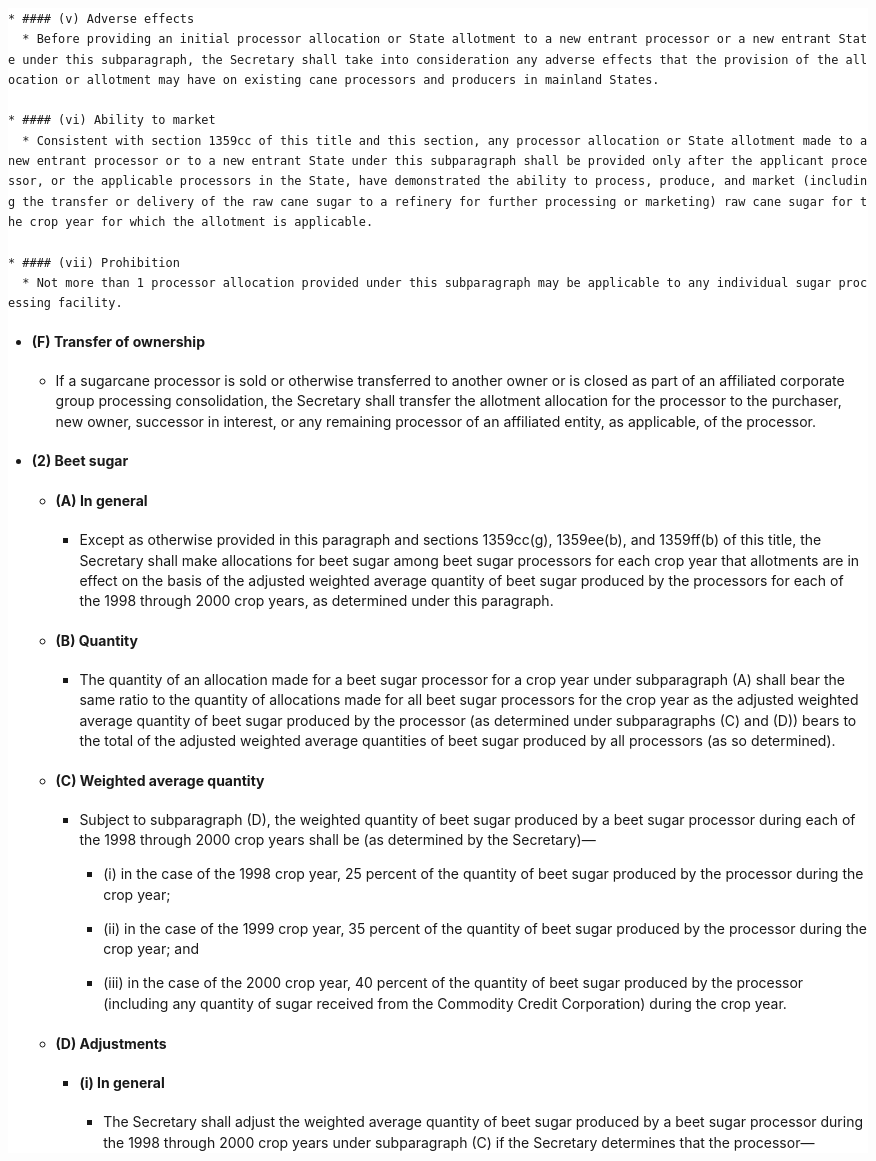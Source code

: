    * #### (v) Adverse effects
      * Before providing an initial processor allocation or State allotment to a new entrant processor or a new entrant State under this subparagraph, the Secretary shall take into consideration any adverse effects that the provision of the allocation or allotment may have on existing cane processors and producers in mainland States.

    * #### (vi) Ability to market
      * Consistent with section 1359cc of this title and this section, any processor allocation or State allotment made to a new entrant processor or to a new entrant State under this subparagraph shall be provided only after the applicant processor, or the applicable processors in the State, have demonstrated the ability to process, produce, and market (including the transfer or delivery of the raw cane sugar to a refinery for further processing or marketing) raw cane sugar for the crop year for which the allotment is applicable.

    * #### (vii) Prohibition
      * Not more than 1 processor allocation provided under this subparagraph may be applicable to any individual sugar processing facility.

  * #### (F) Transfer of ownership
    * If a sugarcane processor is sold or otherwise transferred to another owner or is closed as part of an affiliated corporate group processing consolidation, the Secretary shall transfer the allotment allocation for the processor to the purchaser, new owner, successor in interest, or any remaining processor of an affiliated entity, as applicable, of the processor.

* #### (2) Beet sugar
  * #### (A) In general
    * Except as otherwise provided in this paragraph and sections 1359cc(g), 1359ee(b), and 1359ff(b) of this title, the Secretary shall make allocations for beet sugar among beet sugar processors for each crop year that allotments are in effect on the basis of the adjusted weighted average quantity of beet sugar produced by the processors for each of the 1998 through 2000 crop years, as determined under this paragraph.

  * #### (B) Quantity
    * The quantity of an allocation made for a beet sugar processor for a crop year under subparagraph (A) shall bear the same ratio to the quantity of allocations made for all beet sugar processors for the crop year as the adjusted weighted average quantity of beet sugar produced by the processor (as determined under subparagraphs (C) and (D)) bears to the total of the adjusted weighted average quantities of beet sugar produced by all processors (as so determined).

  * #### (C) Weighted average quantity
    * Subject to subparagraph (D), the weighted quantity of beet sugar produced by a beet sugar processor during each of the 1998 through 2000 crop years shall be (as determined by the Secretary)—

      * (i) in the case of the 1998 crop year, 25 percent of the quantity of beet sugar produced by the processor during the crop year;

      * (ii) in the case of the 1999 crop year, 35 percent of the quantity of beet sugar produced by the processor during the crop year; and

      * (iii) in the case of the 2000 crop year, 40 percent of the quantity of beet sugar produced by the processor (including any quantity of sugar received from the Commodity Credit Corporation) during the crop year.

  * #### (D) Adjustments
    * #### (i) In general
      * The Secretary shall adjust the weighted average quantity of beet sugar produced by a beet sugar processor during the 1998 through 2000 crop years under subparagraph (C) if the Secretary determines that the processor—
